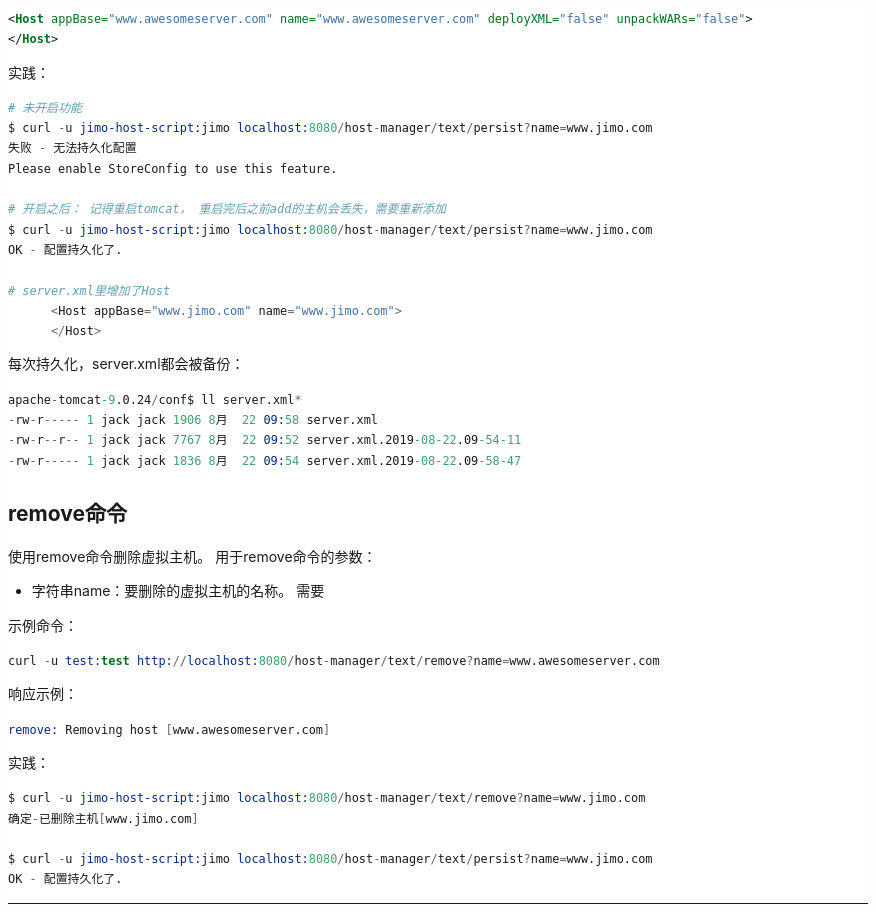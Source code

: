 ```xml
<Host appBase="www.awesomeserver.com" name="www.awesomeserver.com" deployXML="false" unpackWARs="false">
</Host>
```
实践：
```s
# 未开启功能
$ curl -u jimo-host-script:jimo localhost:8080/host-manager/text/persist?name=www.jimo.com
失败 - 无法持久化配置
Please enable StoreConfig to use this feature.

# 开启之后： 记得重启tomcat， 重启完后之前add的主机会丢失，需要重新添加
$ curl -u jimo-host-script:jimo localhost:8080/host-manager/text/persist?name=www.jimo.com
OK - 配置持久化了.

# server.xml里增加了Host
      <Host appBase="www.jimo.com" name="www.jimo.com">
      </Host>
```
每次持久化，server.xml都会被备份：
```s
apache-tomcat-9.0.24/conf$ ll server.xml*
-rw-r----- 1 jack jack 1906 8月  22 09:58 server.xml
-rw-r--r-- 1 jack jack 7767 8月  22 09:52 server.xml.2019-08-22.09-54-11
-rw-r----- 1 jack jack 1836 8月  22 09:54 server.xml.2019-08-22.09-58-47
```

## remove命令
使用remove命令删除虚拟主机。 用于remove命令的参数：

* 字符串name：要删除的虚拟主机的名称。 需要

示例命令：
```s
curl -u test:test http://localhost:8080/host-manager/text/remove?name=www.awesomeserver.com
```
响应示例：
```s
remove: Removing host [www.awesomeserver.com]
```
实践：
```s
$ curl -u jimo-host-script:jimo localhost:8080/host-manager/text/remove?name=www.jimo.com
确定-已删除主机[www.jimo.com]

$ curl -u jimo-host-script:jimo localhost:8080/host-manager/text/persist?name=www.jimo.com
OK - 配置持久化了.
```

<hr>


